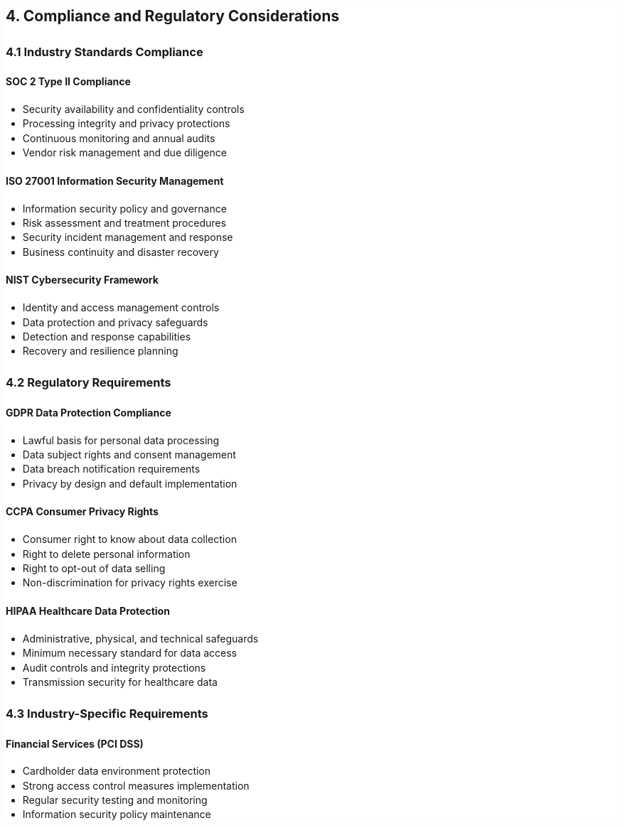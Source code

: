 ## 4. Compliance and Regulatory Considerations

### 4.1 Industry Standards Compliance

#### SOC 2 Type II Compliance
- Security availability and confidentiality controls
- Processing integrity and privacy protections
- Continuous monitoring and annual audits
- Vendor risk management and due diligence

#### ISO 27001 Information Security Management
- Information security policy and governance
- Risk assessment and treatment procedures
- Security incident management and response
- Business continuity and disaster recovery

#### NIST Cybersecurity Framework
- Identity and access management controls
- Data protection and privacy safeguards
- Detection and response capabilities
- Recovery and resilience planning

### 4.2 Regulatory Requirements

#### GDPR Data Protection Compliance
- Lawful basis for personal data processing
- Data subject rights and consent management
- Data breach notification requirements
- Privacy by design and default implementation

#### CCPA Consumer Privacy Rights
- Consumer right to know about data collection
- Right to delete personal information
- Right to opt-out of data selling
- Non-discrimination for privacy rights exercise

#### HIPAA Healthcare Data Protection
- Administrative, physical, and technical safeguards
- Minimum necessary standard for data access
- Audit controls and integrity protections
- Transmission security for healthcare data

### 4.3 Industry-Specific Requirements

#### Financial Services (PCI DSS)
- Cardholder data environment protection
- Strong access control measures implementation
- Regular security testing and monitoring
- Information security policy maintenance

